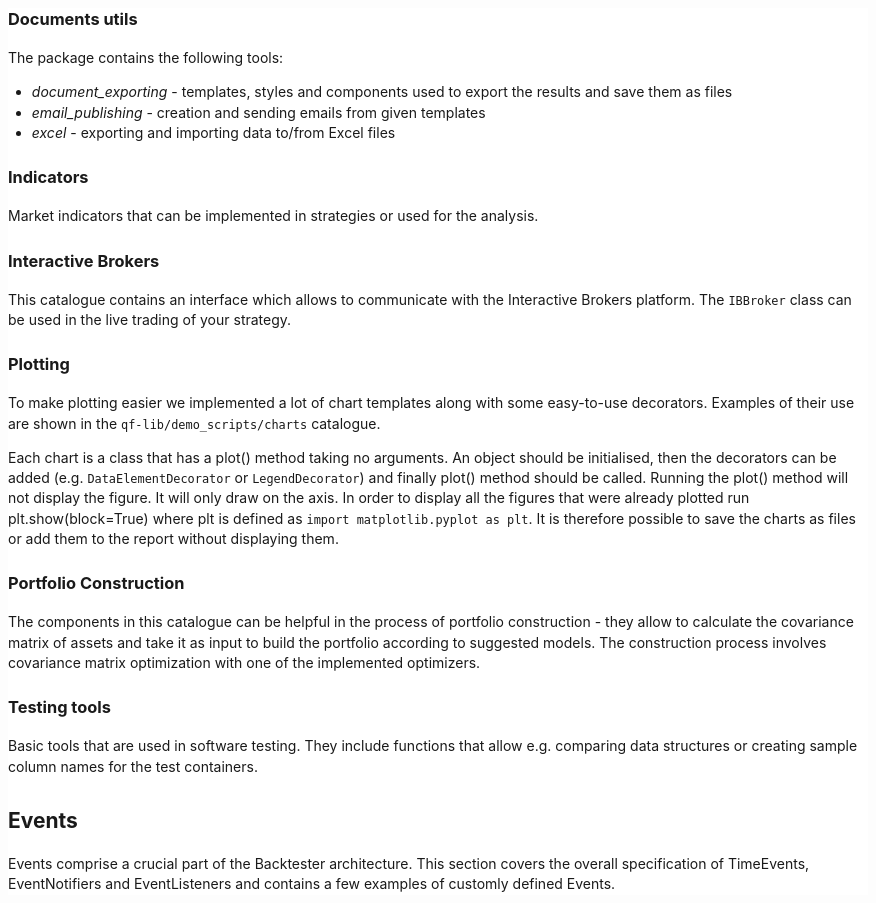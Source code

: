 ### Documents utils
The package contains the following tools:
- *document_exporting* - templates, styles and components used to export the results and save them as files
- *email_publishing* - creation and sending emails from given templates
- *excel* - exporting and importing data to/from Excel files

### Indicators
Market indicators that can be implemented in strategies or used for the analysis.

### Interactive Brokers
This catalogue contains an interface which allows to communicate with the Interactive Brokers platform. The `IBBroker`
class can be used in the live trading of your strategy.

### Plotting
To make plotting easier we implemented a lot of chart templates along with some easy-to-use decorators. Examples of their
use are shown in the `qf-lib/demo_scripts/charts` catalogue.

Each chart is a class that has a plot() method taking no arguments. An object should be initialised, then the decorators
can be added (e.g. `DataElementDecorator` or `LegendDecorator`) and finally plot() method should be called. Running
the plot() method will not display the figure. It will only draw on the axis. In order to display all the figures
that were already plotted run plt.show(block=True) where plt is defined as `import matplotlib.pyplot as plt`.
It is therefore possible to save the charts as files or add them to the report without displaying them.

### Portfolio Construction
The components in this catalogue can be helpful in the process of portfolio construction - they allow to calculate
the covariance matrix of assets and take it as input to build the portfolio according to suggested models.
The construction process involves covariance matrix optimization with one of the implemented optimizers.

### Testing tools
Basic tools that are used in software testing. They include functions that allow e.g. comparing data structures
or creating sample column names for the test containers.


## Events
Events comprise a crucial part of the Backtester architecture. This section covers the overall specification of TimeEvents,
EventNotifiers and EventListeners and contains a few examples of customly defined Events.
